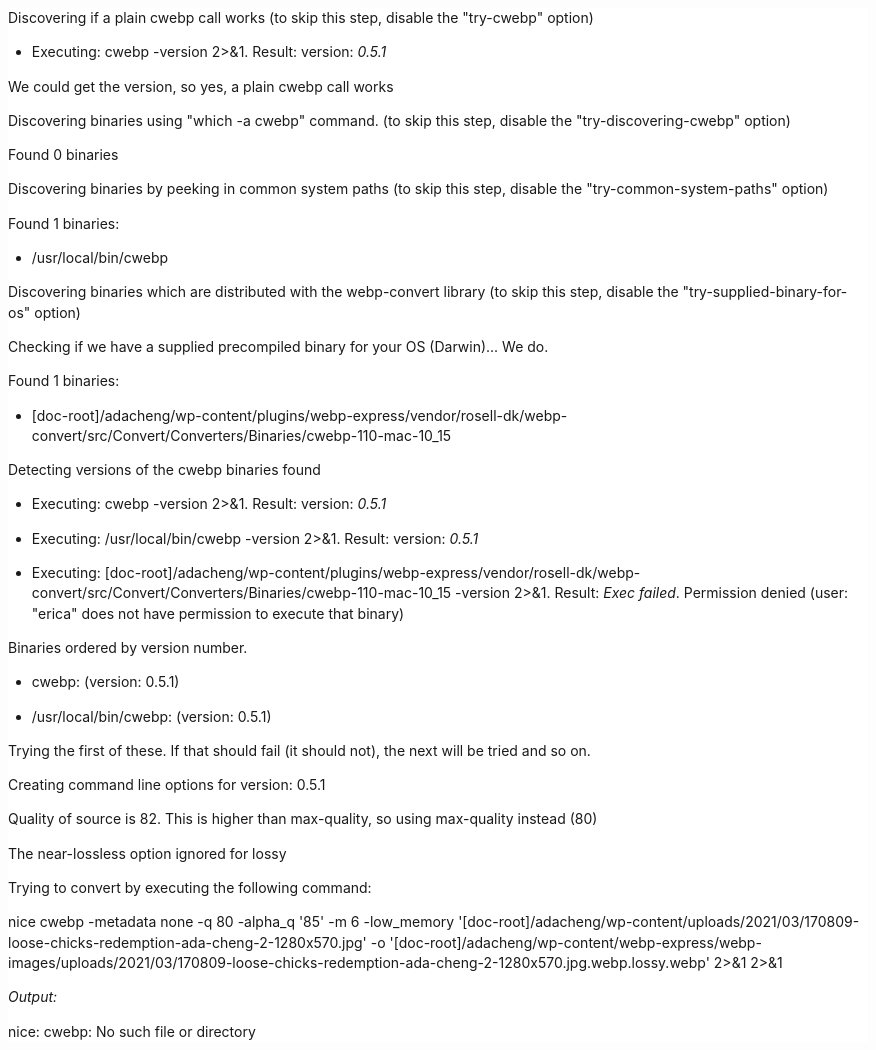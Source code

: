 Discovering if a plain cwebp call works (to skip this step, disable the "try-cwebp" option)

- Executing: cwebp -version 2>&1. Result: version: *0.5.1*

We could get the version, so yes, a plain cwebp call works

Discovering binaries using "which -a cwebp" command. (to skip this step, disable the "try-discovering-cwebp" option)

Found 0 binaries

Discovering binaries by peeking in common system paths (to skip this step, disable the "try-common-system-paths" option)

Found 1 binaries: 

- /usr/local/bin/cwebp

Discovering binaries which are distributed with the webp-convert library (to skip this step, disable the "try-supplied-binary-for-os" option)

Checking if we have a supplied precompiled binary for your OS (Darwin)... We do.

Found 1 binaries: 

- [doc-root]/adacheng/wp-content/plugins/webp-express/vendor/rosell-dk/webp-convert/src/Convert/Converters/Binaries/cwebp-110-mac-10_15

Detecting versions of the cwebp binaries found

- Executing: cwebp -version 2>&1. Result: version: *0.5.1*

- Executing: /usr/local/bin/cwebp -version 2>&1. Result: version: *0.5.1*

- Executing: [doc-root]/adacheng/wp-content/plugins/webp-express/vendor/rosell-dk/webp-convert/src/Convert/Converters/Binaries/cwebp-110-mac-10_15 -version 2>&1. Result: *Exec failed*. Permission denied (user: "erica" does not have permission to execute that binary)

Binaries ordered by version number.

- cwebp: (version: 0.5.1)

- /usr/local/bin/cwebp: (version: 0.5.1)

Trying the first of these. If that should fail (it should not), the next will be tried and so on.

Creating command line options for version: 0.5.1

Quality of source is 82. This is higher than max-quality, so using max-quality instead (80)

The near-lossless option ignored for lossy

Trying to convert by executing the following command:

nice cwebp -metadata none -q 80 -alpha_q '85' -m 6 -low_memory '[doc-root]/adacheng/wp-content/uploads/2021/03/170809-loose-chicks-redemption-ada-cheng-2-1280x570.jpg' -o '[doc-root]/adacheng/wp-content/webp-express/webp-images/uploads/2021/03/170809-loose-chicks-redemption-ada-cheng-2-1280x570.jpg.webp.lossy.webp' 2>&1 2>&1


*Output:* 

nice: cwebp: No such file or directory

